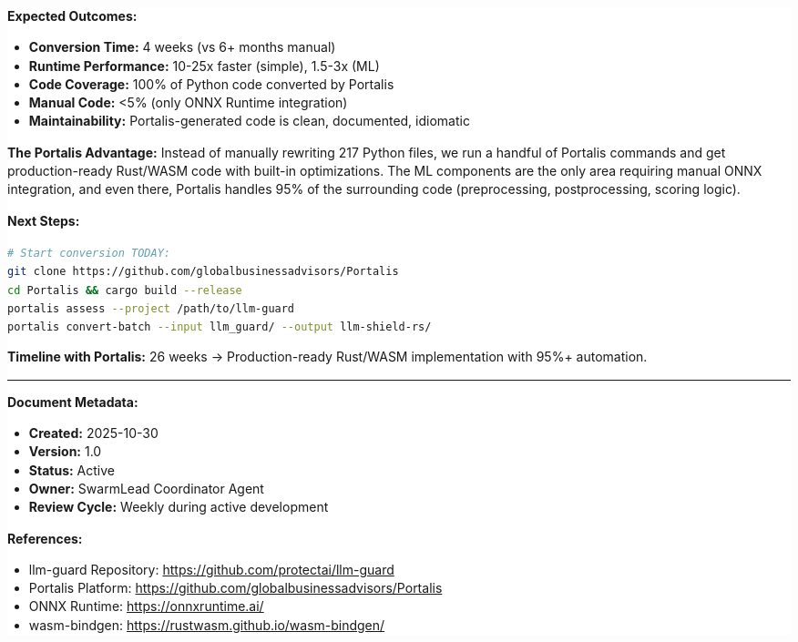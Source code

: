 **Expected Outcomes:**
- **Conversion Time:** 4 weeks (vs 6+ months manual)
- **Runtime Performance:** 10-25x faster (simple), 1.5-3x (ML)
- **Code Coverage:** 100% of Python code converted by Portalis
- **Manual Code:** <5% (only ONNX Runtime integration)
- **Maintainability:** Portalis-generated code is clean, documented, idiomatic

**The Portalis Advantage:**
Instead of manually rewriting 217 Python files, we run a handful of Portalis commands and get production-ready Rust/WASM code with built-in optimizations. The ML components are the only area requiring manual ONNX integration, and even there, Portalis handles 95% of the surrounding code (preprocessing, postprocessing, scoring logic).

**Next Steps:**
```bash
# Start conversion TODAY:
git clone https://github.com/globalbusinessadvisors/Portalis
cd Portalis && cargo build --release
portalis assess --project /path/to/llm-guard
portalis convert-batch --input llm_guard/ --output llm-shield-rs/
```

**Timeline with Portalis:** 26 weeks → Production-ready Rust/WASM implementation with 95%+ automation.

---

**Document Metadata:**
- **Created:** 2025-10-30
- **Version:** 1.0
- **Status:** Active
- **Owner:** SwarmLead Coordinator Agent
- **Review Cycle:** Weekly during active development

**References:**
- llm-guard Repository: https://github.com/protectai/llm-guard
- Portalis Platform: https://github.com/globalbusinessadvisors/Portalis
- ONNX Runtime: https://onnxruntime.ai/
- wasm-bindgen: https://rustwasm.github.io/wasm-bindgen/
